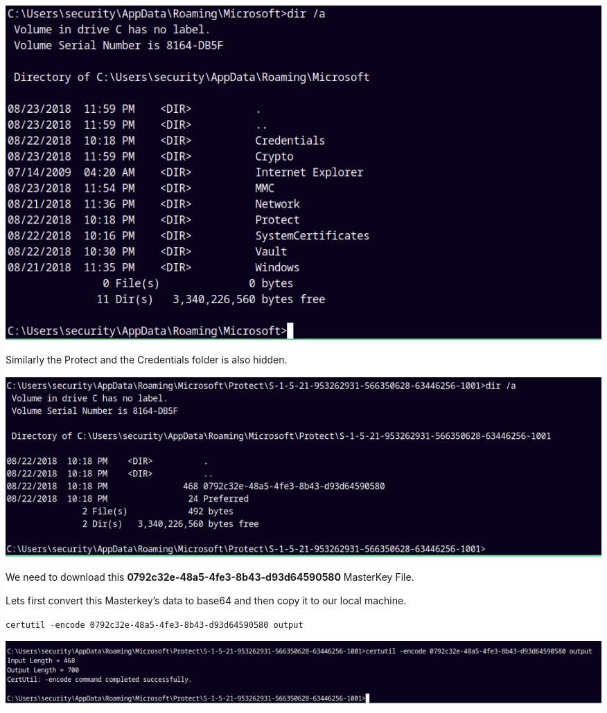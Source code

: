 ![image.png](/assets/images/Access_HTB/image%2020.png)

Similarly the Protect and the Credentials folder is also hidden.

![image.png](/assets/images/Access_HTB/image%2021.png)

We need to download this **0792c32e-48a5-4fe3-8b43-d93d64590580** MasterKey File.

Lets first convert this Masterkey’s data to base64 and then copy it to our local machine.

```powershell
certutil -encode 0792c32e-48a5-4fe3-8b43-d93d64590580 output
```

![image.png](/assets/images/Access_HTB/image%2022.png)
